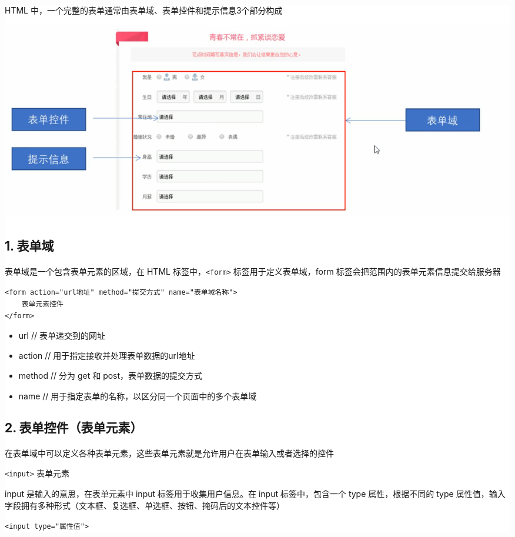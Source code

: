 HTML 中，一个完整的表单通常由表单域、表单控件和提示信息3个部分构成

![img](images/html/clipboard-1595259786293.png)



## 1. 表单域
表单域是一个包含表单元素的区域，在 HTML 标签中，`<form>` 标签用于定义表单域，form 标签会把范围内的表单元素信息提交给服务器



```
<form action="url地址" method="提交方式" name="表单域名称">
    表单元素控件
</form>
```



- url  // 表单递交到的网址

- action  // 用于指定接收并处理表单数据的url地址
- method  // 分为 get 和 post，表单数据的提交方式
- name  // 用于指定表单的名称，以区分同一个页面中的多个表单域



## 2. 表单控件（表单元素）
在表单域中可以定义各种表单元素，这些表单元素就是允许用户在表单输入或者选择的控件



`<input>` 表单元素

input 是输入的意思，在表单元素中 input 标签用于收集用户信息。在 input 标签中，包含一个 type 属性，根据不同的 type 属性值，输入字段拥有多种形式（文本框、复选框、单选框、按钮、掩码后的文本控件等）

```
<input type="属性值">
```

